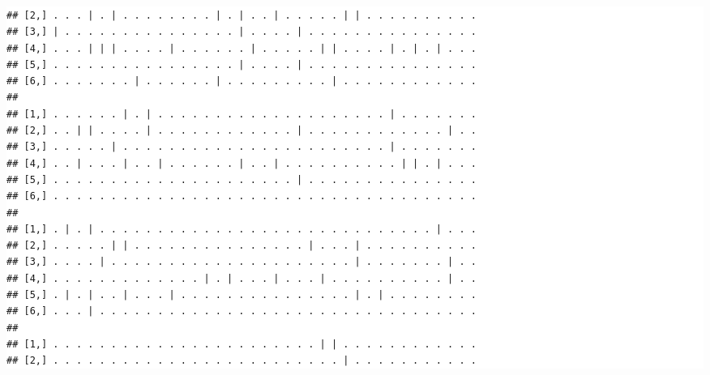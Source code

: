     ## [2,] . . . | . | . . . . . . . . | . | . . | . . . . . | | . . . . . . . . . .
    ## [3,] | . . . . . . . . . . . . . . . | . . . . | . . . . . . . . . . . . . . .
    ## [4,] . . . | | | . . . . | . . . . . . | . . . . . | | . . . . | . | . | . . .
    ## [5,] . . . . . . . . . . . . . . . . | . . . . | . . . . . . . . . . . . . . .
    ## [6,] . . . . . . . | . . . . . . | . . . . . . . . . | . . . . . . . . . . . .
    ##                                                                               
    ## [1,] . . . . . . | . | . . . . . . . . . . . . . . . . . . . . | . . . . . . .
    ## [2,] . . | | . . . . | . . . . . . . . . . . . | . . . . . . . . . . . . | . .
    ## [3,] . . . . . | . . . . . . . . . . . . . . . . . . . . . . . | . . . . . . .
    ## [4,] . . | . . . | . . | . . . . . . | . . | . . . . . . . . . . | | . | . . .
    ## [5,] . . . . . . . . . . . . . . . . . . . . . | . . . . . . . . . . . . . . .
    ## [6,] . . . . . . . . . . . . . . . . . . . . . . . . . . . . . . . . . . . . .
    ##                                                                               
    ## [1,] . | . | . . . . . . . . . . . . . . . . . . . . . . . . . . . . . | . . .
    ## [2,] . . . . . | | . . . . . . . . . . . . . . . | . . . | . . . . . . . . . .
    ## [3,] . . . . | . . . . . . . . . . . . . . . . . . . . . | . . . . . . . | . .
    ## [4,] . . . . . . . . . . . . . | . | . . . | . . . | . . . . . . . . . . | . .
    ## [5,] . | . | . . | . . . | . . . . . . . . . . . . . . . | . | . . . . . . . .
    ## [6,] . . . | . . . . . . . . . . . . . . . . . . . . . . . . . . . . . . . . .
    ##                                                                               
    ## [1,] . . . . . . . . . . . . . . . . . . . . . . . | | . . . . . . . . . . . .
    ## [2,] . . . . . . . . . . . . . . . . . . . . . . . . . | . . . . . . . . . . .